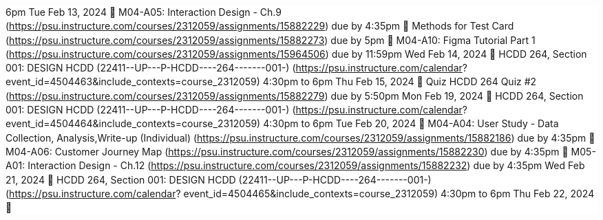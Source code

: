 6pm
Tue Feb 13, 2024

M04-A05: Interaction Design - Ch.9
(https://psu.instructure.com/courses/2312059/assignments/15882229)
due by
4:35pm

Methods for Test Card
(https://psu.instructure.com/courses/2312059/assignments/15882273)
due by
5pm

M04-A10: Figma Tutorial Part 1
(https://psu.instructure.com/courses/2312059/assignments/15964506)
due by
11:59pm
Wed Feb 14, 2024

HCDD 264, Section 001: DESIGN HCDD (22411--UP---P-HCDD----264-------001-)
(https://psu.instructure.com/calendar?
event_id=4504463&include_contexts=course_2312059)
4:30pm
to
6pm
Thu Feb 15, 2024 
Quiz HCDD 264 Quiz #2
(https://psu.instructure.com/courses/2312059/assignments/15882279)
due by
5:50pm
Mon Feb 19, 2024

HCDD 264, Section 001: DESIGN HCDD (22411--UP---P-HCDD----264-------001-)
(https://psu.instructure.com/calendar?
event_id=4504464&include_contexts=course_2312059)
4:30pm
to
6pm
Tue Feb 20, 2024

M04-A04: User Study - Data Collection, Analysis,Write-up (Individual)
(https://psu.instructure.com/courses/2312059/assignments/15882186)
due by
4:35pm

M04-A06: Customer Journey Map
(https://psu.instructure.com/courses/2312059/assignments/15882230)
due by
4:35pm

M05-A01: Interaction Design - Ch.12
(https://psu.instructure.com/courses/2312059/assignments/15882232)
due by
4:35pm
Wed Feb 21, 2024

HCDD 264, Section 001: DESIGN HCDD (22411--UP---P-HCDD----264-------001-)
(https://psu.instructure.com/calendar?
event_id=4504465&include_contexts=course_2312059)
4:30pm
to
6pm
Thu Feb 22, 2024
